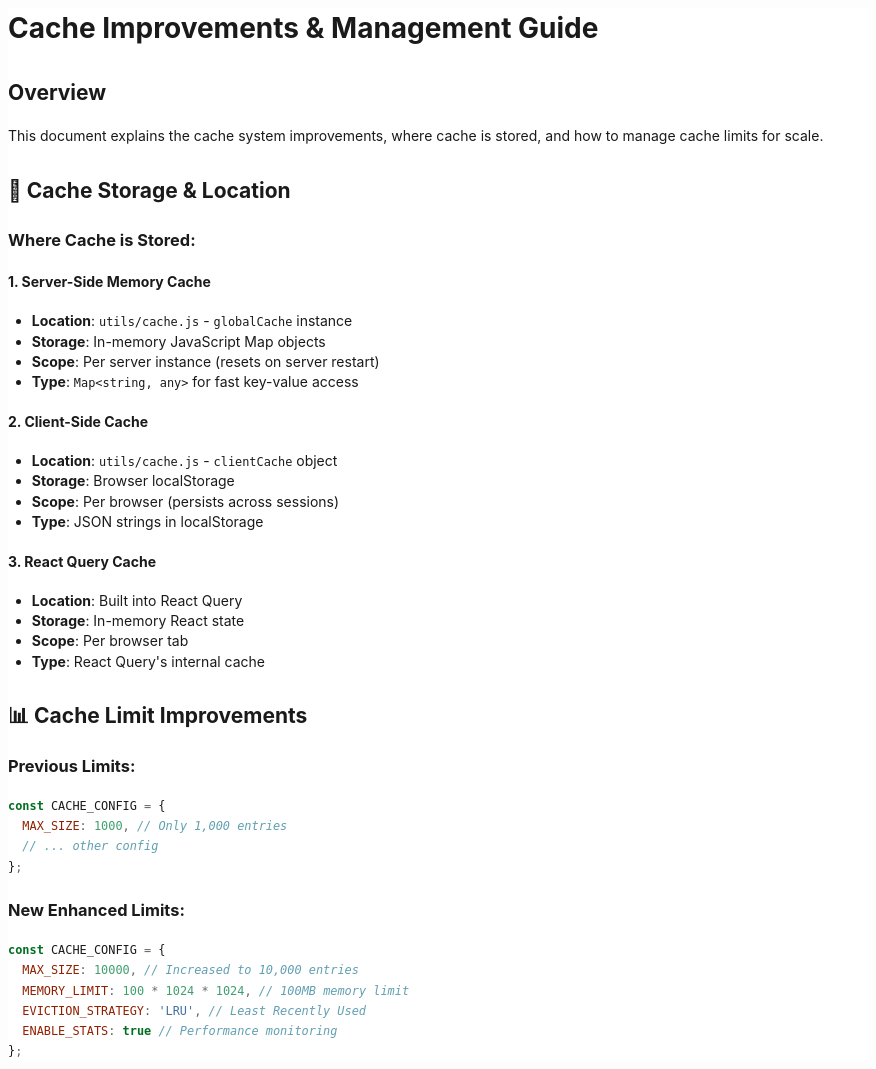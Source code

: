 # Cache Improvements & Management Guide

## Overview
This document explains the cache system improvements, where cache is stored, and how to manage cache limits for scale.

## 🔧 Cache Storage & Location

### **Where Cache is Stored:**

#### **1. Server-Side Memory Cache**
- **Location**: `utils/cache.js` - `globalCache` instance
- **Storage**: In-memory JavaScript Map objects
- **Scope**: Per server instance (resets on server restart)
- **Type**: `Map<string, any>` for fast key-value access

#### **2. Client-Side Cache**
- **Location**: `utils/cache.js` - `clientCache` object
- **Storage**: Browser localStorage
- **Scope**: Per browser (persists across sessions)
- **Type**: JSON strings in localStorage

#### **3. React Query Cache**
- **Location**: Built into React Query
- **Storage**: In-memory React state
- **Scope**: Per browser tab
- **Type**: React Query's internal cache

## 📊 Cache Limit Improvements

### **Previous Limits:**
```javascript
const CACHE_CONFIG = {
  MAX_SIZE: 1000, // Only 1,000 entries
  // ... other config
};
```

### **New Enhanced Limits:**
```javascript
const CACHE_CONFIG = {
  MAX_SIZE: 10000, // Increased to 10,000 entries
  MEMORY_LIMIT: 100 * 1024 * 1024, // 100MB memory limit
  EVICTION_STRATEGY: 'LRU', // Least Recently Used
  ENABLE_STATS: true // Performance monitoring
};
```
